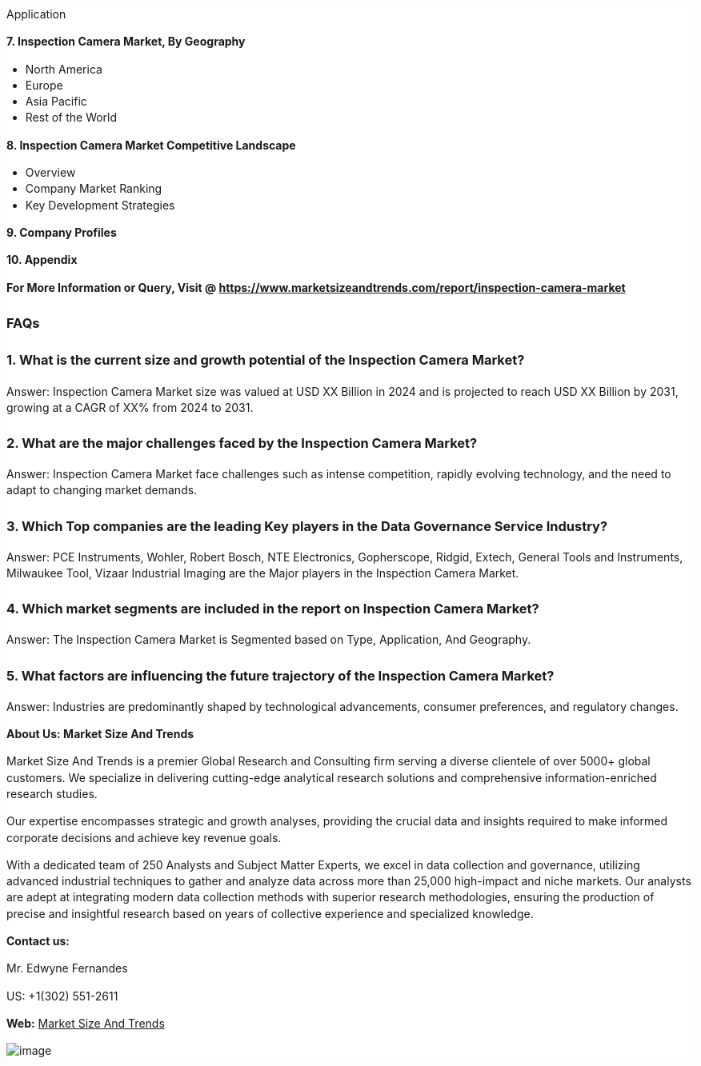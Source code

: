 Application</span></strong></p></div><div class="" data-test-id=""><p><strong><span class="">7. Inspection Camera Market, By Geography</span></strong></p></div><div class="" data-test-id=""><ul><li><span class="">North America</span></li><li><span class="">Europe</span></li><li><span class="">Asia Pacific</span></li><li><span class="">Rest of the World</span></li></ul></div><div class="" data-test-id=""><p><strong><span class="">8. Inspection Camera Market Competitive Landscape</span></strong></p></div><div class="" data-test-id=""><ul><li><span class="">Overview</span></li><li><span class="">Company Market Ranking</span></li><li><span class="">Key Development Strategies</span></li></ul></div><div class="" data-test-id=""><p><strong><span class="">9. Company Profiles</span></strong></p></div><div class="" data-test-id=""><p><strong><span class="">10. Appendix</span></strong></p></div><div class="" data-test-id=""><p><strong><span class="">For More Information or Query, Visit @ <a href="https://www.marketsizeandtrends.com/report/inspection-camera-market" target="_blank">https://www.marketsizeandtrends.com/report/inspection-camera-market</a></span></strong></p></div><div class="" data-test-id=""><div class="article-main__content" data-test-id="publishing-text-block"><h3><strong><span class="">FAQs</span></strong></h3></div><div class="article-main__content" data-test-id="publishing-text-block"><h3><span class="">1. What is the current size and growth potential of the Inspection Camera Market?</span></h3></div><div class="article-main__content" data-test-id="publishing-text-block"><p><span class="font-[700]">Answer</span><span class="">: Inspection Camera Market size was valued at USD XX Billion in 2024 and is projected to reach USD XX Billion by 2031, growing at a CAGR of XX% from 2024 to 2031.</span></p></div><div class="article-main__content" data-test-id="publishing-text-block"><h3><span class="">2. What are the major challenges faced by the Inspection Camera Market?</span></h3></div><div class="article-main__content" data-test-id="publishing-text-block"><p><span class="font-[700]">Answer</span><span class="">: Inspection Camera Market face challenges such as intense competition, rapidly evolving technology, and the need to adapt to changing market demands.</span></p></div><div class="article-main__content" data-test-id="publishing-text-block"><h3><span class="">3. Which Top companies are the leading Key players in the Data Governance Service Industry?</span></h3></div><div class="article-main__content" data-test-id="publishing-text-block"><p><span class="font-[700]">Answer</span><span class="">: PCE Instruments, Wohler, Robert Bosch, NTE Electronics, Gopherscope, Ridgid, Extech, General Tools and Instruments, Milwaukee Tool, Vizaar Industrial Imaging are the Major players in the Inspection Camera Market.</span></p></div><div class="article-main__content" data-test-id="publishing-text-block"><h3><span class="">4. Which market segments are included in the report on Inspection Camera Market?</span></h3></div><div class="article-main__content" data-test-id="publishing-text-block"><p><span class="font-[700]">Answer</span><span class="">: The Inspection Camera Market is Segmented based on Type, Application, And Geography.</span></p></div><div class="article-main__content" data-test-id="publishing-text-block"><h3><span class="">5. What factors are influencing the future trajectory of the Inspection Camera Market?</span></h3></div><div class="article-main__content" data-test-id="publishing-text-block"><p><span class="font-[700]">Answer:</span><span class="">&nbsp;Industries are predominantly shaped by technological advancements, consumer preferences, and regulatory changes.</span></p></div><p><strong><span class="">About Us: Market Size And Trends</span></strong></p></div><div class="" data-test-id=""><p><span class="">Market Size And Trends is a premier Global Research and Consulting firm serving a diverse clientele of over 5000+ global customers. We specialize in delivering cutting-edge analytical research solutions and comprehensive information-enriched research studies.</span></p></div><div class="" data-test-id=""><p><span class="">Our expertise encompasses strategic and growth analyses, providing the crucial data and insights required to make informed corporate decisions and achieve key revenue goals.</span></p></div><div class="" data-test-id=""><p><span class="">With a dedicated team of 250 Analysts and Subject Matter Experts, we excel in data collection and governance, utilizing advanced industrial techniques to gather and analyze data across more than 25,000 high-impact and niche markets. Our analysts are adept at integrating modern data collection methods with superior research methodologies, ensuring the production of precise and insightful research based on years of collective experience and specialized knowledge.</span></p></div><div class="" data-test-id=""><p><strong><span class="">Contact us:</span></strong></p></div><div class="" data-test-id=""><p><span class="">Mr. Edwyne Fernandes</span></p></div><div class="" data-test-id=""><p><span class="">US: +1(302) 551-2611<br /></span></p><p><span class=""><strong>Web:</strong> <a href="https://www.marketsizeandtrends.com/" target="_blank">Market Size And Trends</a></span></p></div>
![image](https://github.com/user-attachments/assets/fe5bfa8d-4fec-4fa9-b084-724b17fe81d8)

